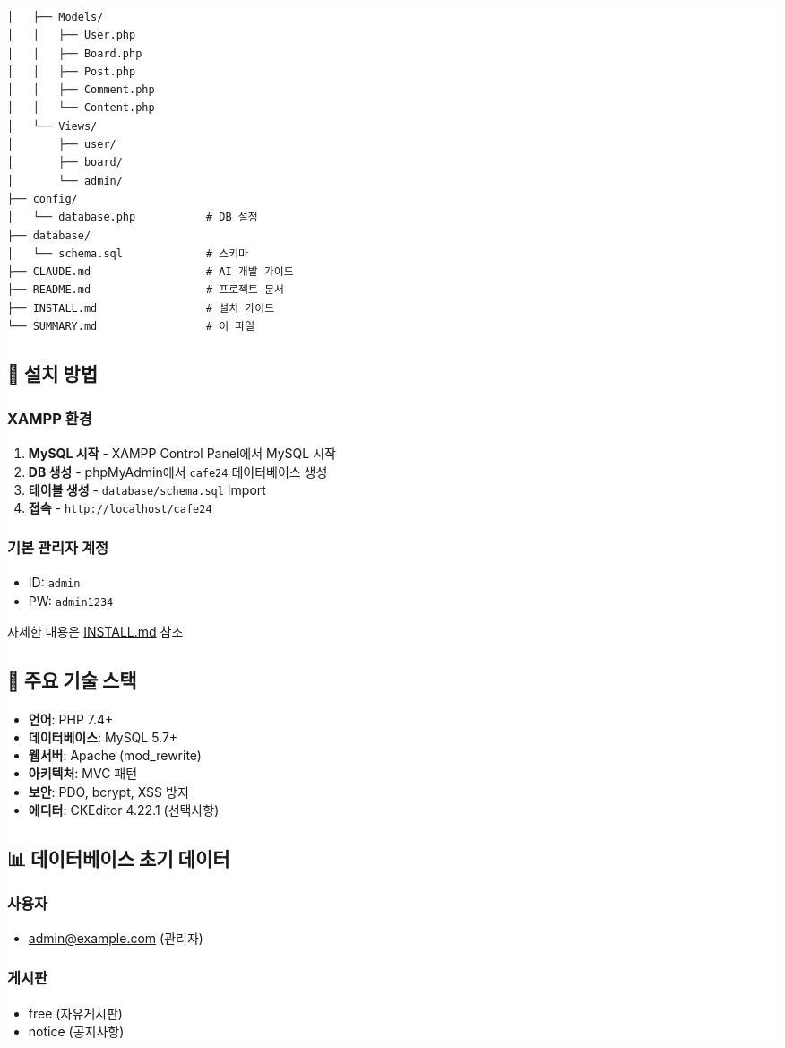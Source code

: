 ```
│   ├── Models/
│   │   ├── User.php
│   │   ├── Board.php
│   │   ├── Post.php
│   │   ├── Comment.php
│   │   └── Content.php
│   └── Views/
│       ├── user/
│       ├── board/
│       └── admin/
├── config/
│   └── database.php           # DB 설정
├── database/
│   └── schema.sql             # 스키마
├── CLAUDE.md                  # AI 개발 가이드
├── README.md                  # 프로젝트 문서
├── INSTALL.md                 # 설치 가이드
└── SUMMARY.md                 # 이 파일
```

## 🚀 설치 방법

### XAMPP 환경
1. **MySQL 시작** - XAMPP Control Panel에서 MySQL 시작
2. **DB 생성** - phpMyAdmin에서 `cafe24` 데이터베이스 생성
3. **테이블 생성** - `database/schema.sql` Import
4. **접속** - `http://localhost/cafe24`

### 기본 관리자 계정
- ID: `admin`
- PW: `admin1234`

자세한 내용은 [INSTALL.md](INSTALL.md) 참조

## 🔧 주요 기술 스택

- **언어**: PHP 7.4+
- **데이터베이스**: MySQL 5.7+
- **웹서버**: Apache (mod_rewrite)
- **아키텍처**: MVC 패턴
- **보안**: PDO, bcrypt, XSS 방지
- **에디터**: CKEditor 4.22.1 (선택사항)

## 📊 데이터베이스 초기 데이터

### 사용자
- admin@example.com (관리자)

### 게시판
- free (자유게시판)
- notice (공지사항)
